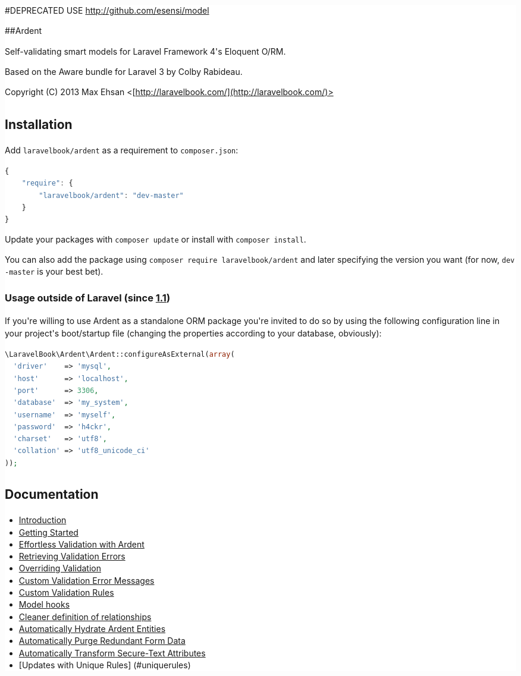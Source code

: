 #DEPRECATED USE http://github.com/esensi/model

##Ardent


Self-validating smart models for Laravel Framework 4's Eloquent O/RM.

Based on the Aware bundle for Laravel 3 by Colby Rabideau.

Copyright (C) 2013 Max Ehsan <[http://laravelbook.com/](http://laravelbook.com/)>

## Installation

Add `laravelbook/ardent` as a requirement to `composer.json`:

```javascript
{
    "require": {
        "laravelbook/ardent": "dev-master"
    }
}
```

Update your packages with `composer update` or install with `composer install`.

You can also add the package using `composer require laravelbook/ardent` and later specifying the version you want (for now, `dev-master` is your best bet).

### Usage outside of Laravel (since [1.1](https://github.com/laravelbook/ardent/tree/v1.1.0))

If you're willing to use Ardent as a standalone ORM package you're invited to do so by using the
following configuration line in your project's boot/startup file (changing the properties according
to your database, obviously):

```php
\LaravelBook\Ardent\Ardent::configureAsExternal(array(
  'driver'    => 'mysql',
  'host'      => 'localhost',
  'port'      => 3306,
  'database'  => 'my_system',
  'username'  => 'myself',
  'password'  => 'h4ckr',
  'charset'   => 'utf8',
  'collation' => 'utf8_unicode_ci'
));
```

## Documentation

* [Introduction](#intro)
* [Getting Started](#start)
* [Effortless Validation with Ardent](#validation)
* [Retrieving Validation Errors](#errors)
* [Overriding Validation](#override)
* [Custom Validation Error Messages](#messages)
* [Custom Validation Rules](#rules)
* [Model hooks](#modelhooks)
* [Cleaner definition of relationships](#relations)
* [Automatically Hydrate Ardent Entities](#hydra)
* [Automatically Purge Redundant Form Data](#purge)
* [Automatically Transform Secure-Text Attributes](#secure)
* [Updates with Unique Rules] (#uniquerules)
